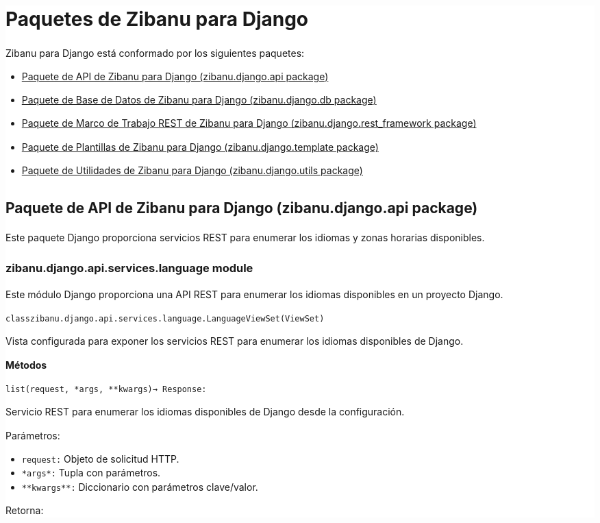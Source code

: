 # Paquetes de Zibanu para Django


Zibanu para Django está conformado por los siguientes paquetes: 

- [Paquete de API de Zibanu para Django (zibanu.django.api package)](#paquete-de-api-de-zibanu-para-django-zibanudjangoapi-package)

- [Paquete de Base de Datos de Zibanu para Django (zibanu.django.db package)](#paquete-de-base-de-datos-de-zibanu-para-django-zibanudjangodb-package)

- [Paquete de Marco de Trabajo REST de Zibanu para Django (zibanu.django.rest_framework package)](#paquete-de-marco-de-trabajo-rest-de-zibanu-para-django-zibanudjangorest_framework-package)

- [Paquete de Plantillas de Zibanu para Django (zibanu.django.template package)](#paquete-de-plantillas-de-zibanu-para-django-zibanudjangotemplate-package)

- [Paquete de Utilidades de Zibanu para Django (zibanu.django.utils package)](#paquete-de-utilidades-de-zibanu-para-django-zibanudjangoutils-package)









## Paquete de API de Zibanu para Django (zibanu.django.api package)

Este paquete Django proporciona servicios REST para enumerar los idiomas y zonas horarias disponibles.


### zibanu.django.api.services.language module

Este módulo Django proporciona una API REST para enumerar los idiomas disponibles en un proyecto Django.

```
classzibanu.django.api.services.language.LanguageViewSet(ViewSet)
```
Vista configurada para exponer los servicios REST para enumerar los idiomas disponibles de Django.

**Métodos**

```
list(request, *args, **kwargs)→ Response:
```

Servicio REST para enumerar los idiomas disponibles de Django desde la configuración.

Parámetros:

- ```request:``` Objeto de solicitud HTTP.
- ```*args*:``` Tupla con parámetros.
- ```**kwargs**:``` Diccionario con parámetros clave/valor.


Retorna:
